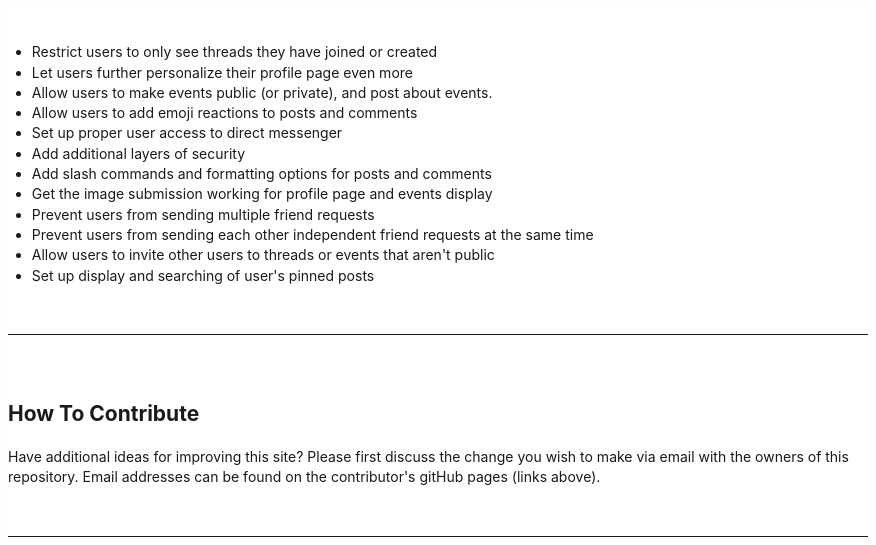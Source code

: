 <br>

- Restrict users to only see threads they have joined or created 
- Let users further personalize their profile page even more
- Allow users to make events public (or private), and post about events.
- Allow users to add emoji reactions to posts and comments
- Set up proper user access to direct messenger
- Add additional layers of security
- Add slash commands and formatting options for posts and comments 
- Get the image submission working for profile page and events display
- Prevent users from sending multiple friend requests
- Prevent users from sending each other independent friend requests at the same time
- Allow users to invite other users to threads or events that aren't public
- Set up display and searching of user's pinned posts

<br>

---

<br>


## How To Contribute
Have additional ideas for improving this site? Please first discuss the change you wish to make via email with the owners of this repository. Email addresses can be found on the contributor's gitHub pages (links above).

<br>

---
